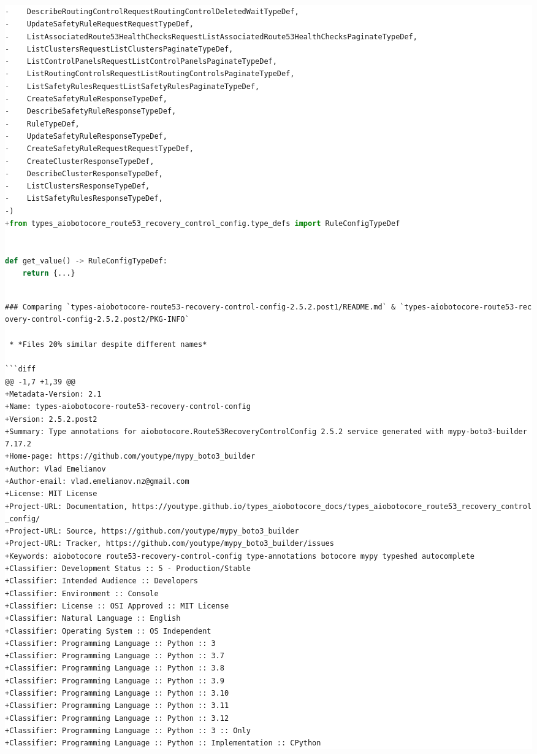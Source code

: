 ```python
-    DescribeRoutingControlRequestRoutingControlDeletedWaitTypeDef,
-    UpdateSafetyRuleRequestRequestTypeDef,
-    ListAssociatedRoute53HealthChecksRequestListAssociatedRoute53HealthChecksPaginateTypeDef,
-    ListClustersRequestListClustersPaginateTypeDef,
-    ListControlPanelsRequestListControlPanelsPaginateTypeDef,
-    ListRoutingControlsRequestListRoutingControlsPaginateTypeDef,
-    ListSafetyRulesRequestListSafetyRulesPaginateTypeDef,
-    CreateSafetyRuleResponseTypeDef,
-    DescribeSafetyRuleResponseTypeDef,
-    RuleTypeDef,
-    UpdateSafetyRuleResponseTypeDef,
-    CreateSafetyRuleRequestRequestTypeDef,
-    CreateClusterResponseTypeDef,
-    DescribeClusterResponseTypeDef,
-    ListClustersResponseTypeDef,
-    ListSafetyRulesResponseTypeDef,
-)
+from types_aiobotocore_route53_recovery_control_config.type_defs import RuleConfigTypeDef
 
 
 def get_value() -> RuleConfigTypeDef:
     return {...}
 ```
 
 <a id="how-it-works"></a>
```

### Comparing `types-aiobotocore-route53-recovery-control-config-2.5.2.post1/README.md` & `types-aiobotocore-route53-recovery-control-config-2.5.2.post2/PKG-INFO`

 * *Files 20% similar despite different names*

```diff
@@ -1,7 +1,39 @@
+Metadata-Version: 2.1
+Name: types-aiobotocore-route53-recovery-control-config
+Version: 2.5.2.post2
+Summary: Type annotations for aiobotocore.Route53RecoveryControlConfig 2.5.2 service generated with mypy-boto3-builder 7.17.2
+Home-page: https://github.com/youtype/mypy_boto3_builder
+Author: Vlad Emelianov
+Author-email: vlad.emelianov.nz@gmail.com
+License: MIT License
+Project-URL: Documentation, https://youtype.github.io/types_aiobotocore_docs/types_aiobotocore_route53_recovery_control_config/
+Project-URL: Source, https://github.com/youtype/mypy_boto3_builder
+Project-URL: Tracker, https://github.com/youtype/mypy_boto3_builder/issues
+Keywords: aiobotocore route53-recovery-control-config type-annotations botocore mypy typeshed autocomplete
+Classifier: Development Status :: 5 - Production/Stable
+Classifier: Intended Audience :: Developers
+Classifier: Environment :: Console
+Classifier: License :: OSI Approved :: MIT License
+Classifier: Natural Language :: English
+Classifier: Operating System :: OS Independent
+Classifier: Programming Language :: Python :: 3
+Classifier: Programming Language :: Python :: 3.7
+Classifier: Programming Language :: Python :: 3.8
+Classifier: Programming Language :: Python :: 3.9
+Classifier: Programming Language :: Python :: 3.10
+Classifier: Programming Language :: Python :: 3.11
+Classifier: Programming Language :: Python :: 3.12
+Classifier: Programming Language :: Python :: 3 :: Only
+Classifier: Programming Language :: Python :: Implementation :: CPython
```